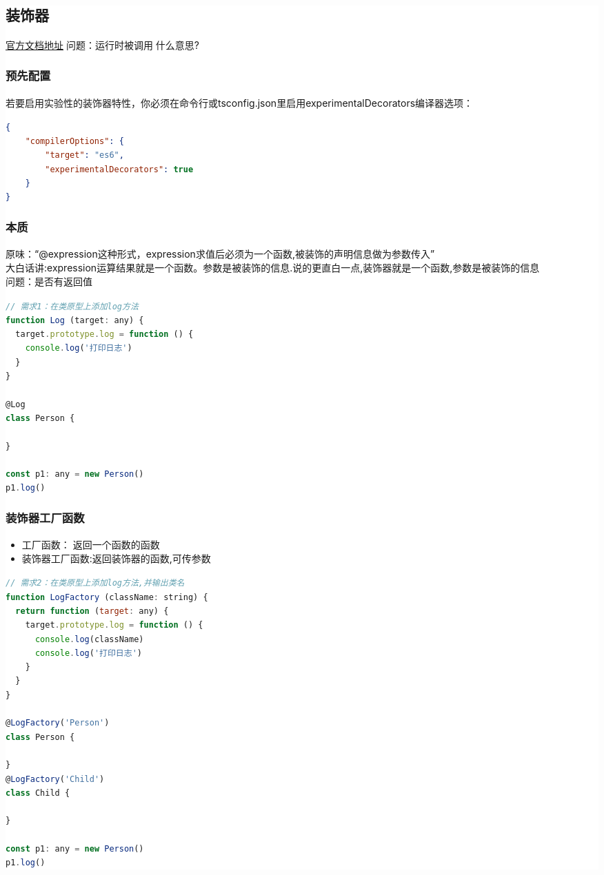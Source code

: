 ## 装饰器
[官方文档地址](https://www.tslang.cn/docs/handbook/decorators.html)
问题：运行时被调用 什么意思?

### 预先配置
若要启用实验性的装饰器特性，你必须在命令行或tsconfig.json里启用experimentalDecorators编译器选项：
```json
{
    "compilerOptions": {
        "target": "es6",
        "experimentalDecorators": true
    }
}
```

### 本质
原味：“@expression这种形式，expression求值后必须为一个函数,被装饰的声明信息做为参数传入”    
大白话讲:expression运算结果就是一个函数。参数是被装饰的信息.说的更直白一点,装饰器就是一个函数,参数是被装饰的信息  
问题：是否有返回值

```javascript
// 需求1：在类原型上添加log方法
function Log (target: any) {
  target.prototype.log = function () {
    console.log('打印日志')
  }
}

@Log
class Person {

}

const p1: any = new Person()
p1.log()
```

### 装饰器工厂函数
- 工厂函数： 返回一个函数的函数 
- 装饰器工厂函数:返回装饰器的函数,可传参数

```javascript
// 需求2：在类原型上添加log方法,并输出类名
function LogFactory (className: string) {
  return function (target: any) {
    target.prototype.log = function () {
      console.log(className)
      console.log('打印日志')
    }
  }
}

@LogFactory('Person')
class Person {

}
@LogFactory('Child')
class Child {

}

const p1: any = new Person()
p1.log()
```